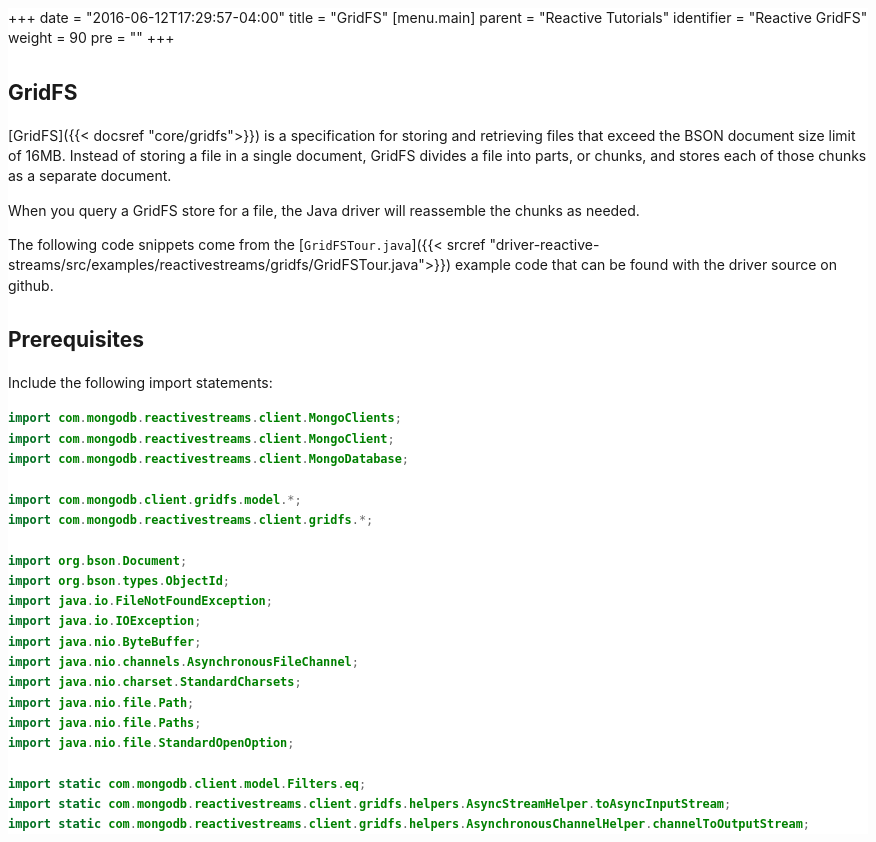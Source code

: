 +++
date = "2016-06-12T17:29:57-04:00"
title = "GridFS"
[menu.main]
parent = "Reactive Tutorials"
identifier = "Reactive GridFS"
weight = 90
pre = "<i class='fa'></i>"
+++


## GridFS

[GridFS]({{< docsref "core/gridfs">}}) is a specification for storing and retrieving files that exceed the BSON document size limit of 16MB. Instead of storing a file in a single document, GridFS divides a file into parts, or chunks, and stores each of those chunks as a separate document.

When you query a GridFS store for a file, the Java driver will reassemble the chunks as needed.

The following code snippets come from the [`GridFSTour.java`]({{< srcref "driver-reactive-streams/src/examples/reactivestreams/gridfs/GridFSTour.java">}}) example code
that can be found with the driver source on github.

## Prerequisites

Include the following import statements:

```java
import com.mongodb.reactivestreams.client.MongoClients;
import com.mongodb.reactivestreams.client.MongoClient;
import com.mongodb.reactivestreams.client.MongoDatabase;

import com.mongodb.client.gridfs.model.*;
import com.mongodb.reactivestreams.client.gridfs.*;

import org.bson.Document;
import org.bson.types.ObjectId;
import java.io.FileNotFoundException;
import java.io.IOException;
import java.nio.ByteBuffer;
import java.nio.channels.AsynchronousFileChannel;
import java.nio.charset.StandardCharsets;
import java.nio.file.Path;
import java.nio.file.Paths;
import java.nio.file.StandardOpenOption;

import static com.mongodb.client.model.Filters.eq;
import static com.mongodb.reactivestreams.client.gridfs.helpers.AsyncStreamHelper.toAsyncInputStream;
import static com.mongodb.reactivestreams.client.gridfs.helpers.AsynchronousChannelHelper.channelToOutputStream;
```
